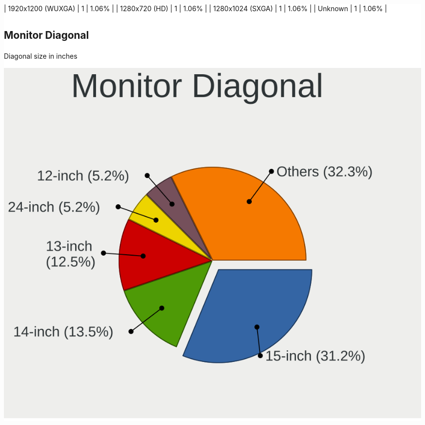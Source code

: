 | 1920x1200 (WUXGA)  | 1         | 1.06%   |
| 1280x720 (HD)      | 1         | 1.06%   |
| 1280x1024 (SXGA)   | 1         | 1.06%   |
| Unknown            | 1         | 1.06%   |

Monitor Diagonal
----------------

Diagonal size in inches

![Monitor Diagonal](./images/pie_chart/mon_diagonal.svg)
